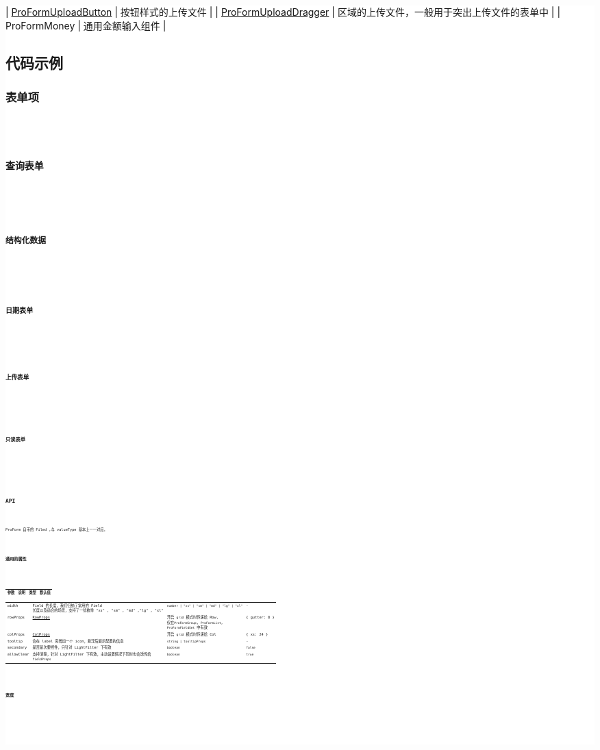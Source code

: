 | [ProFormUploadButton](https://ant.design/components/upload-cn/) | 按钮样式的上传文件 |
| [ProFormUploadDragger](https://ant.design/components/upload-cn/) | 区域的上传文件，一般用于突出上传文件的表单中 |
| ProFormMoney | 通用金额输入组件 |

## 代码示例

### 表单项

<code src="./demos/components-other.tsx" title="表单项" height="862px"/>

### 查询表单

<code src="./demos/search-select.tsx" title="查询表单" height="193px"/>

### 结构化数据

<code src="./demos/form-fieldset.tsx" title="结构化数据" height="489px"/>

### 日期表单

<code src="./demos/datatime.tsx" height="545px" title="日期表单"/>

### 上传表单

<code src="./demos/upload.tsx" height="620px" title="上传表单"/>

### 只读表单

<code src="./demos/components-other-readonly.tsx"  debug/>

## API

ProForm 自带的 Filed ,与 valueType 基本上一一对应。

### 通用的属性

| 参数 | 说明 | 类型 | 默认值 |
| --- | --- | --- | --- |
| width | Field 的长度，我们归纳了常用的 Field 长度以及适合的场景，支持了一些枚举 "xs" , "sm" , "md" ,"lg" , "xl" | `number \| "xs" \| "sm" \| "md" \| "lg" \| "xl"` | - |
| rowProps | [RowProps](https://ant.design/components/grid/#Row) | 开启 `grid` 模式时传递给 Row, 仅在`ProFormGroup`, `ProFormList`, `ProFormFieldSet` 中有效 | { gutter: 8 } |
| colProps | [ColProps](https://ant.design/components/grid/#Col) | 开启 `grid` 模式时传递给 Col | { xs: 24 } |
| tooltip | 会在 label 旁增加一个 icon，悬浮后展示配置的信息 | `string \| tooltipProps` | - |
| secondary | 是否是次要控件，只针对 LightFilter 下有效 | `boolean` | `false` |
| allowClear | 支持清除，针对 LightFilter 下有效，主动设置情况下同时也会透传给 `fieldProps` | `boolean` | `true` |

### 宽度
